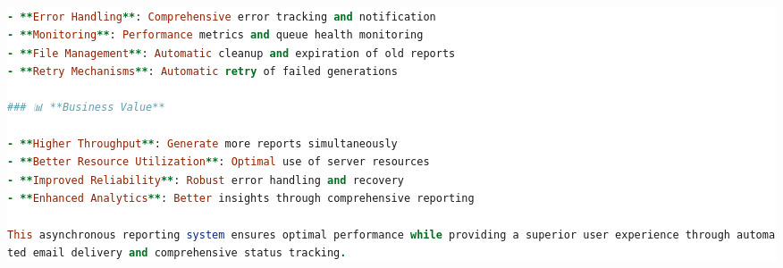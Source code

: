 ```ruby
- **Error Handling**: Comprehensive error tracking and notification
- **Monitoring**: Performance metrics and queue health monitoring
- **File Management**: Automatic cleanup and expiration of old reports
- **Retry Mechanisms**: Automatic retry of failed generations

### 📊 **Business Value**

- **Higher Throughput**: Generate more reports simultaneously
- **Better Resource Utilization**: Optimal use of server resources
- **Improved Reliability**: Robust error handling and recovery
- **Enhanced Analytics**: Better insights through comprehensive reporting

This asynchronous reporting system ensures optimal performance while providing a superior user experience through automated email delivery and comprehensive status tracking.
